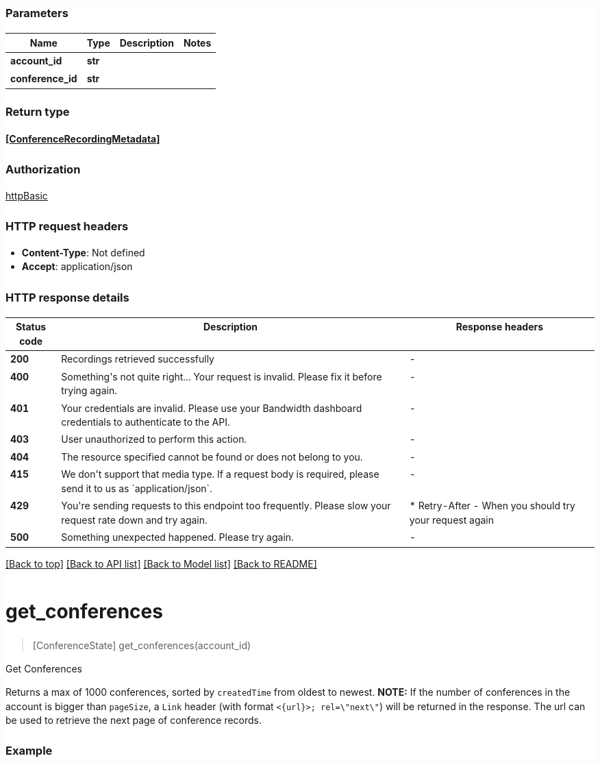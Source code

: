 
### Parameters

Name | Type | Description  | Notes
------------- | ------------- | ------------- | -------------
 **account_id** | **str**|  |
 **conference_id** | **str**|  |

### Return type

[**[ConferenceRecordingMetadata]**](ConferenceRecordingMetadata.md)

### Authorization

[httpBasic](../README.md#httpBasic)

### HTTP request headers

 - **Content-Type**: Not defined
 - **Accept**: application/json


### HTTP response details

| Status code | Description | Response headers |
|-------------|-------------|------------------|
**200** | Recordings retrieved successfully |  -  |
**400** | Something&#39;s not quite right... Your request is invalid. Please fix it before trying again. |  -  |
**401** | Your credentials are invalid. Please use your Bandwidth dashboard credentials to authenticate to the API. |  -  |
**403** | User unauthorized to perform this action. |  -  |
**404** | The resource specified cannot be found or does not belong to you. |  -  |
**415** | We don&#39;t support that media type. If a request body is required, please send it to us as &#x60;application/json&#x60;. |  -  |
**429** | You&#39;re sending requests to this endpoint too frequently. Please slow your request rate down and try again. |  * Retry-After - When you should try your request again <br>  |
**500** | Something unexpected happened. Please try again. |  -  |

[[Back to top]](#) [[Back to API list]](../README.md#documentation-for-api-endpoints) [[Back to Model list]](../README.md#documentation-for-models) [[Back to README]](../README.md)

# **get_conferences**
> [ConferenceState] get_conferences(account_id)

Get Conferences

Returns a max of 1000 conferences, sorted by `createdTime` from oldest to newest.  **NOTE:** If the number of conferences in the account is bigger than `pageSize`, a `Link` header (with format `<{url}>; rel=\"next\"`) will be returned in the response. The url can be used to retrieve the next page of conference records.

### Example
